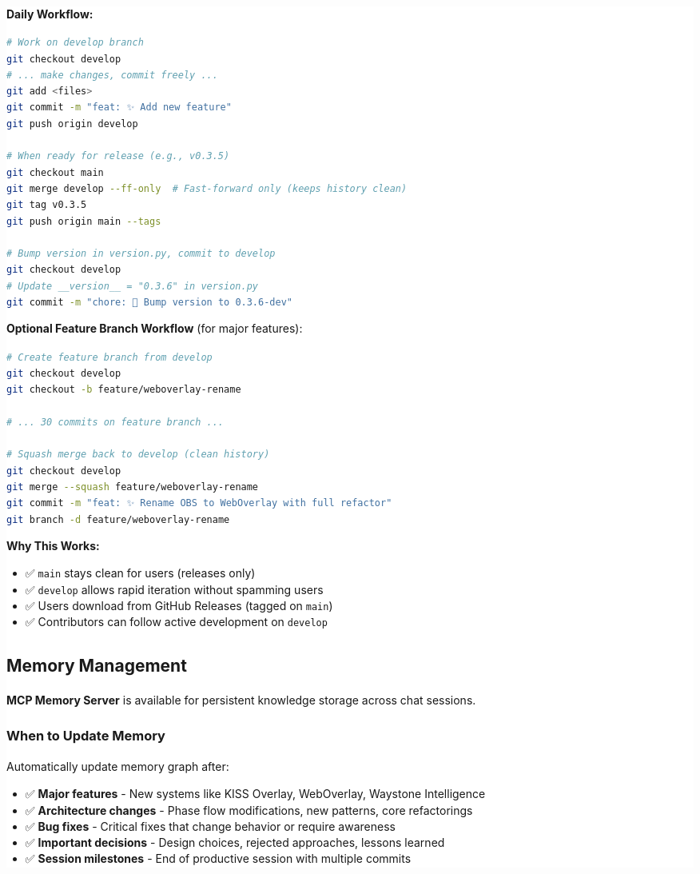 **Daily Workflow:**

```bash
# Work on develop branch
git checkout develop
# ... make changes, commit freely ...
git add <files>
git commit -m "feat: ✨ Add new feature"
git push origin develop

# When ready for release (e.g., v0.3.5)
git checkout main
git merge develop --ff-only  # Fast-forward only (keeps history clean)
git tag v0.3.5
git push origin main --tags

# Bump version in version.py, commit to develop
git checkout develop
# Update __version__ = "0.3.6" in version.py
git commit -m "chore: 🔖 Bump version to 0.3.6-dev"
```

**Optional Feature Branch Workflow** (for major features):

```bash
# Create feature branch from develop
git checkout develop
git checkout -b feature/weboverlay-rename

# ... 30 commits on feature branch ...

# Squash merge back to develop (clean history)
git checkout develop
git merge --squash feature/weboverlay-rename
git commit -m "feat: ✨ Rename OBS to WebOverlay with full refactor"
git branch -d feature/weboverlay-rename
```

**Why This Works:**
- ✅ `main` stays clean for users (releases only)
- ✅ `develop` allows rapid iteration without spamming users
- ✅ Users download from GitHub Releases (tagged on `main`)
- ✅ Contributors can follow active development on `develop`

## Memory Management

**MCP Memory Server** is available for persistent knowledge storage across chat sessions.

### When to Update Memory

Automatically update memory graph after:
- ✅ **Major features** - New systems like KISS Overlay, WebOverlay, Waystone Intelligence
- ✅ **Architecture changes** - Phase flow modifications, new patterns, core refactorings
- ✅ **Bug fixes** - Critical fixes that change behavior or require awareness
- ✅ **Important decisions** - Design choices, rejected approaches, lessons learned
- ✅ **Session milestones** - End of productive session with multiple commits
